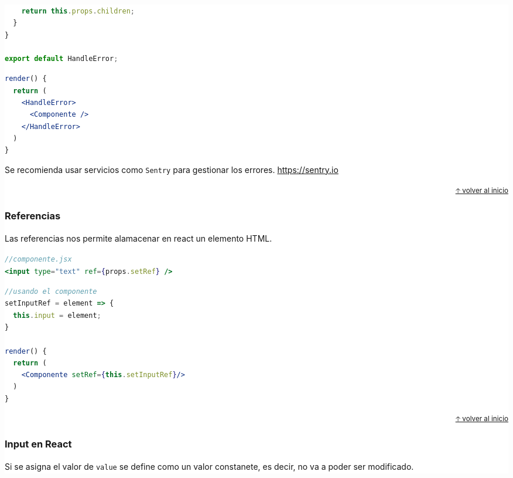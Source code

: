 ```jsx
    return this.props.children;
  }
}

export default HandleError;
```

```jsx
render() {
  return (
    <HandleError>
      <Componente />
    </HandleError>
  )
}
```

Se recomienda usar servicios como `Sentry` para gestionar los errores.
https://sentry.io

<div align="right">
  <small><a href="#tabla-de-contenido">🡡 volver al inicio</a></small>
</div>

### Referencias

Las referencias nos permite alamacenar en react un elemento HTML.

```jsx
//componente.jsx
<input type="text" ref={props.setRef} />
```

```jsx
//usando el componente
setInputRef = element => {
  this.input = element;
}

render() {
  return (
    <Componente setRef={this.setInputRef}/>
  )
}
```

<div align="right">
  <small><a href="#tabla-de-contenido">🡡 volver al inicio</a></small>
</div>

### Input en React

Si se asigna el valor de `value` se define como un valor constanete, es decir, no va a poder ser modificado.
